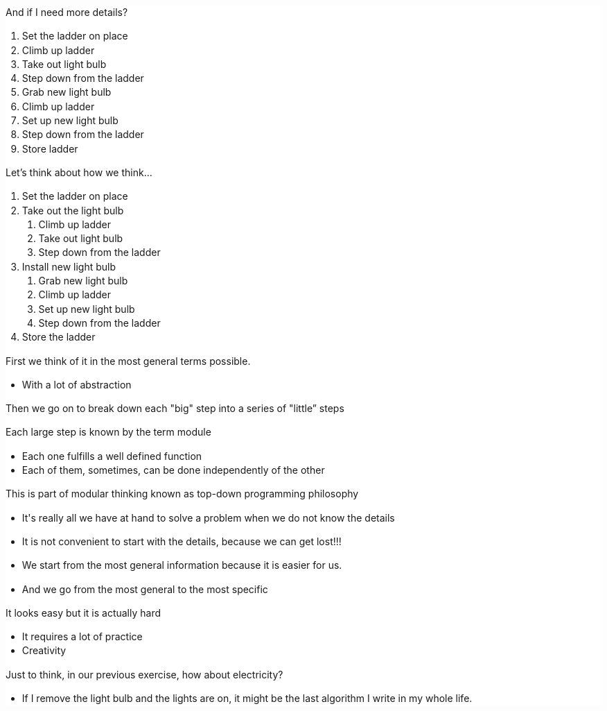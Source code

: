 And if I need more details?

1. Set the ladder on place
2. Climb up ladder
3. Take out light bulb
4. Step down from the ladder
5. Grab new light bulb
6. Climb up ladder
7. Set up new light bulb
8. Step down from the ladder
9. Store ladder

Let’s think about how we think...

1. Set the ladder on place
2. Take out the light bulb
	1. Climb up ladder
	2. Take out light bulb
	3. Step down from the ladder
3. Install new light bulb
	1. Grab new light bulb
	2. Climb up ladder
	3. Set up new light bulb
	4. Step down from the ladder
4. Store the ladder

First we think of it in the most general terms possible.
- With a lot of abstraction

Then we go on to break down each "big" step into a series of
"little” steps

Each large step is known by the term module
- Each one fulfills a well defined function
- Each of them, sometimes, can be done independently of the
other

This is part of modular thinking known as top-down
programming philosophy
- It's really all we have at hand to solve a problem when we do
not know the details
- It is not convenient to start with the details, because we can
get lost!!!

- We start from the most general information because it is easier
for us.
- And we go from the most general to the most specific

It looks easy but it is actually hard
- It requires a lot of practice
- Creativity

Just to think, in our previous exercise, how about electricity?
- If I remove the light bulb and the lights are on, it might be the
last algorithm I write in my whole life.
